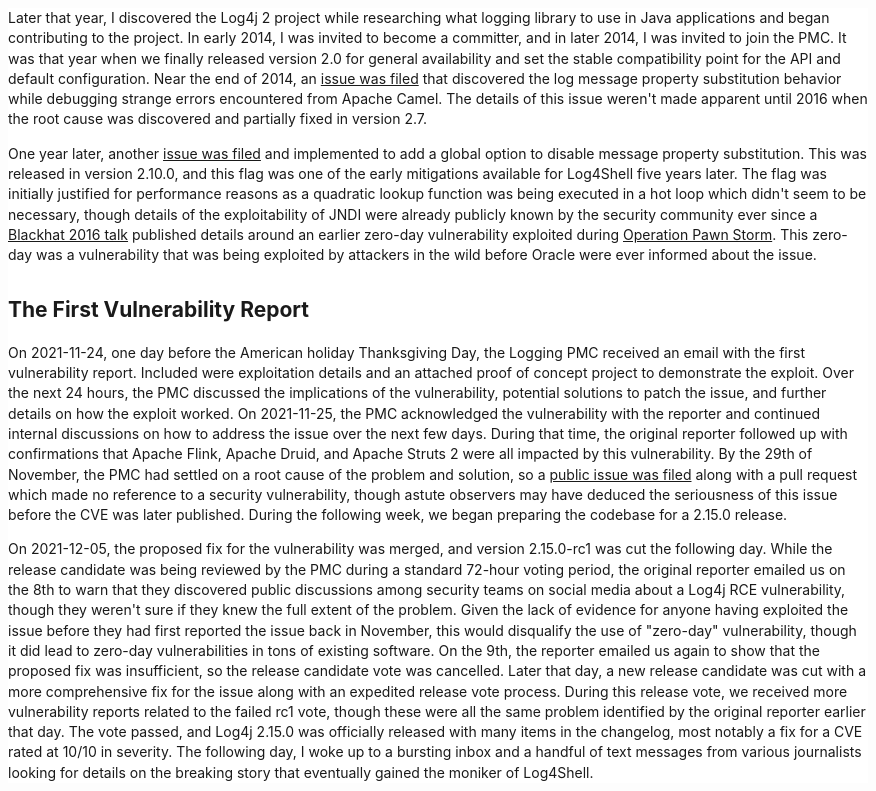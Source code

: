 Later that year, I discovered the Log4j 2 project while researching what logging library to use in Java applications and began contributing to the project.
In early 2014, I was invited to become a committer, and in later 2014, I was invited to join the PMC.
It was that year when we finally released version 2.0 for general availability and set the stable compatibility point for the API and default configuration.
Near the end of 2014, an [issue was filed][date-bug] that discovered the log message property substitution behavior while debugging strange errors encountered from Apache Camel.
The details of this issue weren't made apparent until 2016 when the root cause was discovered and partially fixed in version 2.7.

One year later, another [issue was filed][no-message-lookup] and implemented to add a global option to disable message property substitution.
This was released in version 2.10.0, and this flag was one of the early mitigations available for Log4Shell five years later.
The flag was initially justified for performance reasons as a quadratic lookup function was being executed in a hot loop which didn't seem to be necessary, though details of the exploitability of JNDI were already publicly known by the security community ever since a [Blackhat 2016 talk][jndi-blackhat] published details around an earlier zero-day vulnerability exploited during [Operation Pawn Storm][pawn-storm].
This zero-day was a vulnerability that was being exploited by attackers in the wild before Oracle were ever informed about the issue.

## The First Vulnerability Report

On 2021-11-24, one day before the American holiday Thanksgiving Day, the Logging PMC received an email with the first vulnerability report.
Included were exploitation details and an attached proof of concept project to demonstrate the exploit.
Over the next 24 hours, the PMC discussed the implications of the vulnerability, potential solutions to patch the issue, and further details on how the exploit worked.
On 2021-11-25, the PMC acknowledged the vulnerability with the reporter and continued internal discussions on how to address the issue over the next few days.
During that time, the original reporter followed up with confirmations that Apache Flink, Apache Druid, and Apache Struts 2 were all impacted by this vulnerability.
By the 29th of November, the PMC had settled on a root cause of the problem and solution, so a [public issue was filed][disable-message-lookups] along with a pull request which made no reference to a security vulnerability, though astute observers may have deduced the seriousness of this issue before the CVE was later published.
During the following week, we began preparing the codebase for a 2.15.0 release.

On 2021-12-05, the proposed fix for the vulnerability was merged, and version 2.15.0-rc1 was cut the following day.
While the release candidate was being reviewed by the PMC during a standard 72-hour voting period, the original reporter emailed us on the 8th to warn that they discovered public discussions among security teams on social media about a Log4j RCE vulnerability, though they weren't sure if they knew the full extent of the problem.
Given the lack of evidence for anyone having exploited the issue before they had first reported the issue back in November, this would disqualify the use of "zero-day" vulnerability, though it did lead to zero-day vulnerabilities in tons of existing software.
On the 9th, the reporter emailed us again to show that the proposed fix was insufficient, so the release candidate vote was cancelled.
Later that day, a new release candidate was cut with a more comprehensive fix for the issue along with an expedited release vote process.
During this release vote, we received more vulnerability reports related to the failed rc1 vote, though these were all the same problem identified by the original reporter earlier that day.
The vote passed, and Log4j 2.15.0 was officially released with many items in the changelog, most notably a fix for a CVE rated at 10/10 in severity.
The following day, I woke up to a bursting inbox and a handful of text messages from various journalists looking for details on the breaking story that eventually gained the moniker of Log4Shell.


[log4j2]: https://logging.apache.org/log4j/2.x/
[way]: https://www.apache.org/theapacheway/
[cve]: https://logging.apache.org/log4j/2.x/security.html#CVE-2021-44228
[cve2]: https://logging.apache.org/log4j/2.x/security.html#CVE-2021-45046
[str-subst]: https://s.apache.org/log4shell-origins-1
[jndi-lookup]: https://s.apache.org/log4shell-origins-2
[date-bug]: https://s.apache.org/log4shell-origins-3
[no-message-lookup]: https://s.apache.org/log4shell-origins-4
[jndi-blackhat]: https://www.blackhat.com/docs/us-16/materials/us-16-Munoz-A-Journey-From-JNDI-LDAP-Manipulation-To-RCE.pdf
[pawn-storm]: https://www.trendmicro.com/vinfo/us/security/news/cyber-attacks/operation-pawn-storm-fast-facts
[disable-message-lookups]: https://s.apache.org/log4shell-origins-5
[sec]: https://www.apache.org/security/committers.html
[updates]: https://www.sonatype.com/resources/log4j-vulnerability-resource-center
[modularization]: https://issues.apache.org/jira/browse/LOG4J2-2226
[migration]: https://logging.apache.org/log4j/2.x/manual/migration.html
[pmc]: https://www.apache.org/dev/pmc.html
[jndi]: https://docs.oracle.com/javase/jndi/tutorial/getStarted/overview/index.html
[log4j-security]: https://logging.apache.org/log4j/2.x/security.html